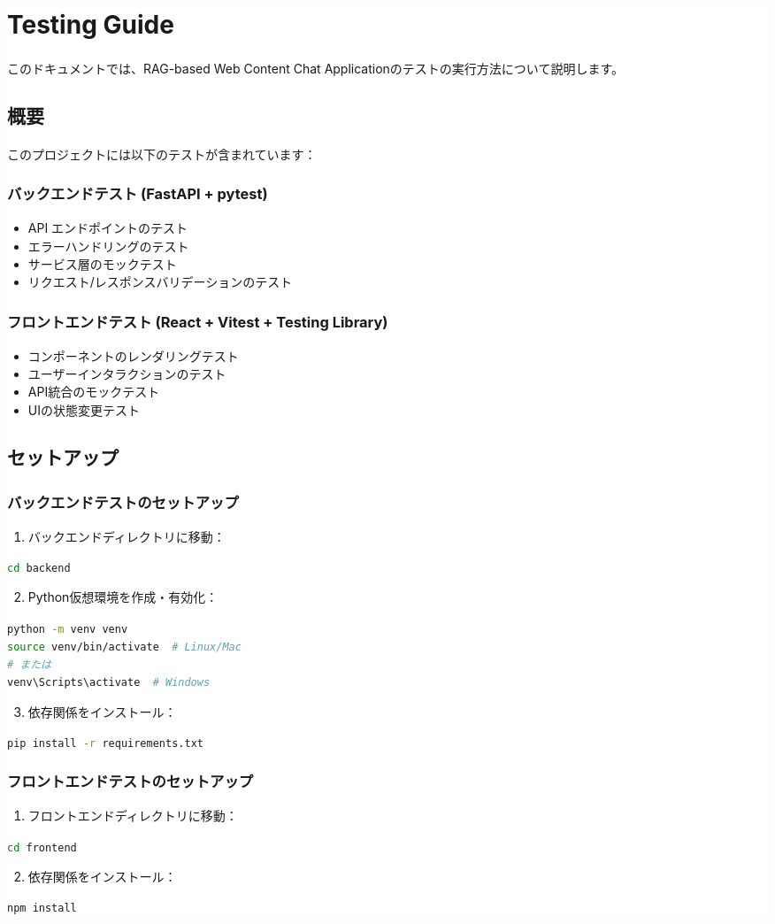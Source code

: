 # Testing Guide

このドキュメントでは、RAG-based Web Content Chat Applicationのテストの実行方法について説明します。

## 概要

このプロジェクトには以下のテストが含まれています：

### バックエンドテスト (FastAPI + pytest)
- API エンドポイントのテスト
- エラーハンドリングのテスト
- サービス層のモックテスト
- リクエスト/レスポンスバリデーションのテスト

### フロントエンドテスト (React + Vitest + Testing Library)
- コンポーネントのレンダリングテスト
- ユーザーインタラクションのテスト
- API統合のモックテスト
- UIの状態変更テスト

## セットアップ

### バックエンドテストのセットアップ

1. バックエンドディレクトリに移動：
```bash
cd backend
```

2. Python仮想環境を作成・有効化：
```bash
python -m venv venv
source venv/bin/activate  # Linux/Mac
# または
venv\Scripts\activate  # Windows
```

3. 依存関係をインストール：
```bash
pip install -r requirements.txt
```

### フロントエンドテストのセットアップ

1. フロントエンドディレクトリに移動：
```bash
cd frontend
```

2. 依存関係をインストール：
```bash
npm install
```
